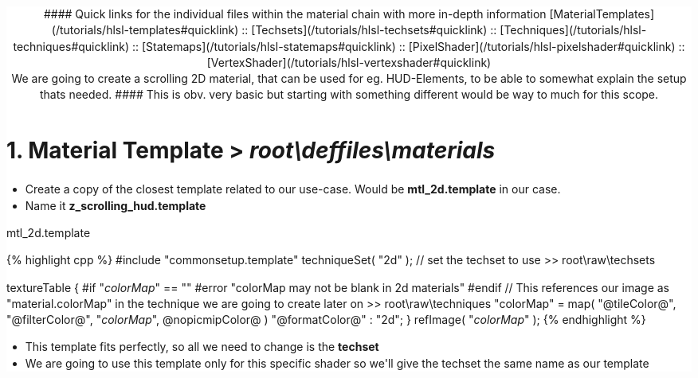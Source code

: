 <div class="padding-1l"></div>

<div align="center" markdown="1">
#### Quick links for the individual files within the material chain with more in-depth information
[MaterialTemplates](/tutorials/hlsl-templates#quicklink) :: [Techsets](/tutorials/hlsl-techsets#quicklink) :: [Techniques](/tutorials/hlsl-techniques#quicklink) :: [Statemaps](/tutorials/hlsl-statemaps#quicklink) :: [PixelShader](/tutorials/hlsl-pixelshader#quicklink) :: [VertexShader](/tutorials/hlsl-vertexshader#quicklink)
</div>  


<div align="center" markdown="1">
We are going to create a scrolling 2D material, that can be used for eg. HUD-Elements, to be able to somewhat explain the setup thats needed.
#### This is obv. very basic but starting with something different would be way to much for this scope.
</div>  




<a name="templates"></a>
<div class="padding-1l"></div>
<div align="center"><div class="seperator-75p"></div></div>
<div class="padding-1l"></div>

# 1. Material Template > _root\deffiles\materials_

- Create a copy of the closest template related to our use-case. Would be __mtl_2d.template__ in our case.
- Name it __​z_scrolling_hud.template__

<div class="padding-1l"></div>

<div class="highlight-header"><p>mtl_2d.template</p></div>
{% highlight cpp %}
#include "commonsetup.template"
techniqueSet( "2d" ); // set the techset to use >> root\raw\techsets

textureTable
{
    #if "$colorMap$" == ""
        #error "colorMap may not be blank in 2d materials"
    #endif
    // This references our image as "material.colorMap" in the technique we are going to create later on >> root\raw\techniques
    "colorMap" = map( "@tileColor@", "@filterColor@", "$colorMap$", @nopicmipColor@ ) "@formatColor@" : "2d";
}
refImage( "$colorMap$" );
{% endhighlight %}

- This template fits perfectly, so all we need to change is the __techset__
- We are going to use this template only for this specific shader so we'll give the techset the same name as our template
